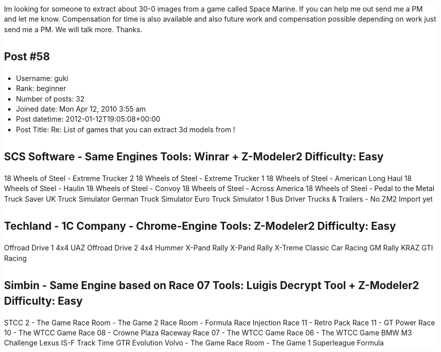 Im looking for someone to extract about 30-0 images from a game called Space Marine. If you can help me out send me a PM and let me know. Compensation for time is also available and also future work and compensation possible depending on work just send me a PM. We will talk more. Thanks.
## Post #58
- Username: guki
- Rank: beginner
- Number of posts: 32
- Joined date: Mon Apr 12, 2010 3:55 am
- Post datetime: 2012-01-12T19:05:08+00:00
- Post Title: Re: List of games that you can extract 3d models from !

SCS Software - Same Engines
Tools: Winrar + Z-Modeler2
Difficulty: Easy
-------------------------------------------
18 Wheels of Steel - Extreme Trucker 2
18 Wheels of Steel - Extreme Trucker 1
18 Wheels of Steel - American Long Haul
18 Wheels of Steel - Haulin
18 Wheels of Steel - Convoy
18 Wheels of Steel - Across America
18 Wheels of Steel - Pedal to the Metal
Truck Saver
UK Truck Simulator
German Truck Simulator
Euro Truck Simulator 1
Bus Driver
Trucks & Trailers - No ZM2 Import yet


Techland - 1C Company - Chrome-Engine
Tools: Z-Modeler2
Difficulty: Easy
-------------------------------------------
Offroad Drive 1 4x4 UAZ
Offroad Drive 2 4x4 Hummer
X-Pand Rally
X-Pand Rally X-Treme
Classic Car Racing
GM Rally
KRAZ
GTI Racing


Simbin - Same Engine based on Race 07
Tools: Luigis Decrypt Tool + Z-Modeler2
Difficulty: Easy
-------------------------------------------
STCC 2 - The Game
Race Room - The Game 2
Race Room - Formula
Race Injection
Race 11 - Retro Pack
Race 11 - GT Power
Race 10 - The WTCC Game
Race 08 - Crowne Plaza Raceway
Race 07 - The WTCC Game
Race 06 - The WTCC Game
BMW M3 Challenge
Lexus IS-F Track Time
GTR Evolution
Volvo - The Game
Race Room - The Game 1
Superleague Formula